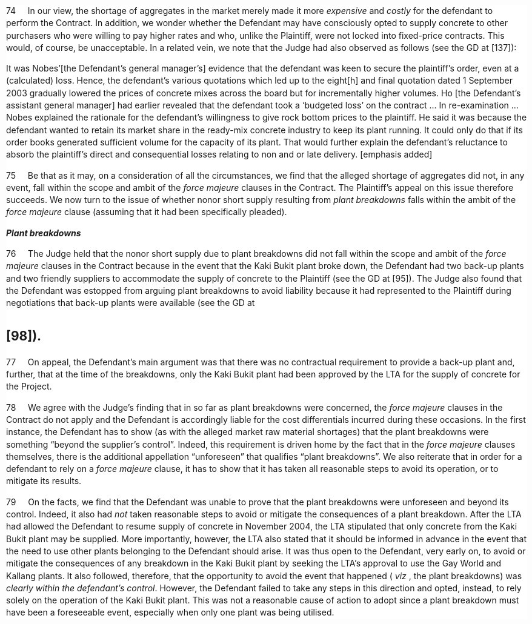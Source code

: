 74     In our view, the shortage of aggregates in the market merely made it more _expensive_ and _costly_ for the defendant to perform the Contract. In addition, we wonder whether the Defendant may have consciously opted to supply concrete to other purchasers who were willing to pay higher rates and who, unlike the Plaintiff, were not locked into fixed-price contracts. This would, of course, be unacceptable. In a related vein, we note that the Judge had also observed as follows (see the GD at [137]): 

 It was Nobes’[the Defendant’s general manager’s] evidence that the defendant was keen to secure the plaintiff’s order, even at a (calculated) loss. Hence, the defendant’s various quotations which led up to the eight[h] and final quotation dated 1 September 2003 gradually lowered the prices of concrete mixes across the board but for incrementally higher volumes. Ho [the Defendant’s assistant general manager] had earlier revealed that the defendant took a ‘budgeted loss’ on the contract ... In re-examination ... Nobes explained the rationale for the defendant’s willingness to give rock bottom prices to the plaintiff. He said it was because the defendant wanted to retain its market share in the ready-mix concrete industry to keep its plant running. It could only do that if its order books generated sufficient volume for the capacity of its plant. That would further explain the defendant’s reluctance to absorb the plaintiff’s direct and consequential losses relating to non and or late delivery. [emphasis added] 

75     Be that as it may, on a consideration of all the circumstances, we find that the alleged shortage of aggregates did not, in any event, fall within the scope and ambit of the _force majeure_ clauses in the Contract. The Plaintiff’s appeal on this issue therefore succeeds. We now turn to the issue of whether nonor short supply resulting from _plant breakdowns_ falls within the ambit of the _force majeure_ clause (assuming that it had been specifically pleaded). 

**_Plant breakdowns_** 

76     The Judge held that the nonor short supply due to plant breakdowns did not fall within the scope and ambit of the _force majeure_ clauses in the Contract because in the event that the Kaki Bukit plant broke down, the Defendant had two back-up plants and two friendly suppliers to accommodate the supply of concrete to the Plaintiff (see the GD at [95]). The Judge also found that the Defendant was estopped from arguing plant breakdowns to avoid liability because it had represented to the Plaintiff during negotiations that back-up plants were available (see the GD at 


## [98]). 

77     On appeal, the Defendant’s main argument was that there was no contractual requirement to provide a back-up plant and, further, that at the time of the breakdowns, only the Kaki Bukit plant had been approved by the LTA for the supply of concrete for the Project. 

78     We agree with the Judge’s finding that in so far as plant breakdowns were concerned, the _force majeure_ clauses in the Contract do not apply and the Defendant is accordingly liable for the cost differentials incurred during these occasions. In the first instance, the Defendant has to show (as with the alleged market raw material shortages) that the plant breakdowns were something “beyond the supplier’s control”. Indeed, this requirement is driven home by the fact that in the _force majeure_ clauses themselves, there is the additional appellation “unforeseen” that qualifies “plant breakdowns”. We also reiterate that in order for a defendant to rely on a _force majeure_ clause, it has to show that it has taken all reasonable steps to avoid its operation, or to mitigate its results. 

79     On the facts, we find that the Defendant was unable to prove that the plant breakdowns were unforeseen and beyond its control. Indeed, it also had _not_ taken reasonable steps to avoid or mitigate the consequences of a plant breakdown. After the LTA had allowed the Defendant to resume supply of concrete in November 2004, the LTA stipulated that only concrete from the Kaki Bukit plant may be supplied. More importantly, however, the LTA also stated that it should be informed in advance in the event that the need to use other plants belonging to the Defendant should arise. It was thus open to the Defendant, very early on, to avoid or mitigate the consequences of any breakdown in the Kaki Bukit plant by seeking the LTA’s approval to use the Gay World and Kallang plants. It also followed, therefore, that the opportunity to avoid the event that happened ( _viz_ , the plant breakdowns) was _clearly within the defendant’s control_. However, the Defendant failed to take any steps in this direction and opted, instead, to rely solely on the operation of the Kaki Bukit plant. This was not a reasonable cause of action to adopt since a plant breakdown must have been a foreseeable event, especially when only one plant was being utilised. 
